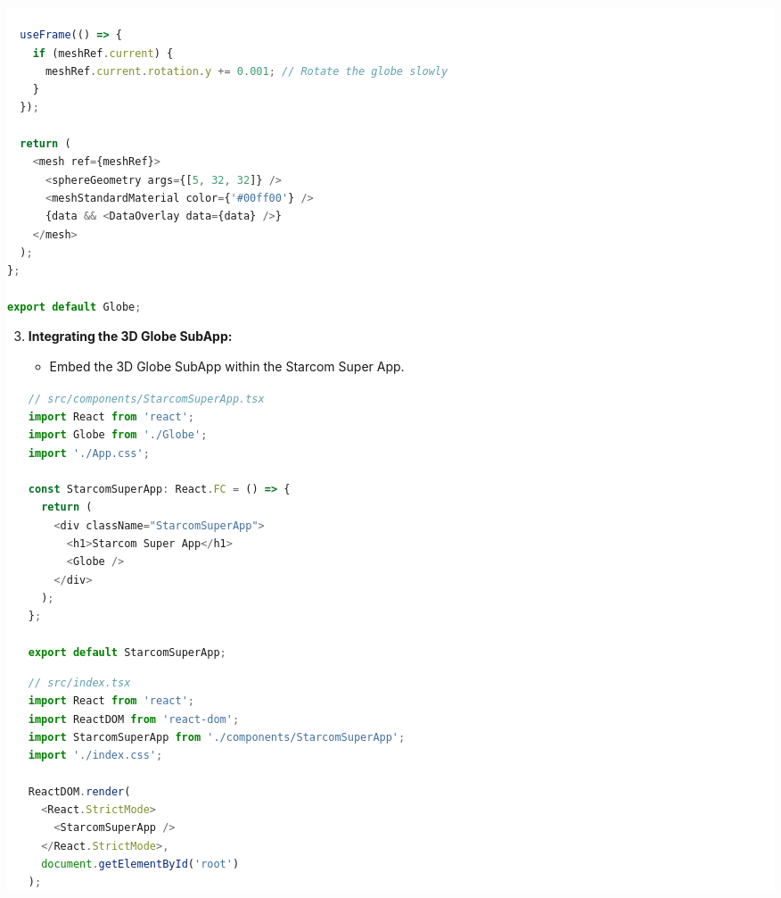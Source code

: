    ```typescript

     useFrame(() => {
       if (meshRef.current) {
         meshRef.current.rotation.y += 0.001; // Rotate the globe slowly
       }
     });

     return (
       <mesh ref={meshRef}>
         <sphereGeometry args={[5, 32, 32]} />
         <meshStandardMaterial color={'#00ff00'} />
         {data && <DataOverlay data={data} />}
       </mesh>
     );
   };

   export default Globe;
   ```

3. **Integrating the 3D Globe SubApp:**
   - Embed the 3D Globe SubApp within the Starcom Super App.

   ```typescript
   // src/components/StarcomSuperApp.tsx
   import React from 'react';
   import Globe from './Globe';
   import './App.css';

   const StarcomSuperApp: React.FC = () => {
     return (
       <div className="StarcomSuperApp">
         <h1>Starcom Super App</h1>
         <Globe />
       </div>
     );
   };

   export default StarcomSuperApp;
   ```

   ```typescript
   // src/index.tsx
   import React from 'react';
   import ReactDOM from 'react-dom';
   import StarcomSuperApp from './components/StarcomSuperApp';
   import './index.css';

   ReactDOM.render(
     <React.StrictMode>
       <StarcomSuperApp />
     </React.StrictMode>,
     document.getElementById('root')
   );
   ```
